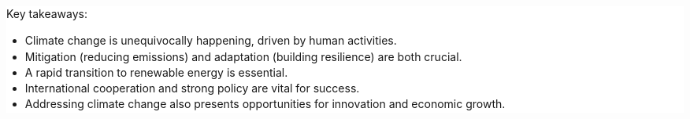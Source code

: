 Key takeaways:

*   Climate change is unequivocally happening, driven by human activities.
*   Mitigation (reducing emissions) and adaptation (building resilience) are both crucial.
*   A rapid transition to renewable energy is essential.
*   International cooperation and strong policy are vital for success.
*   Addressing climate change also presents opportunities for innovation and economic growth.

